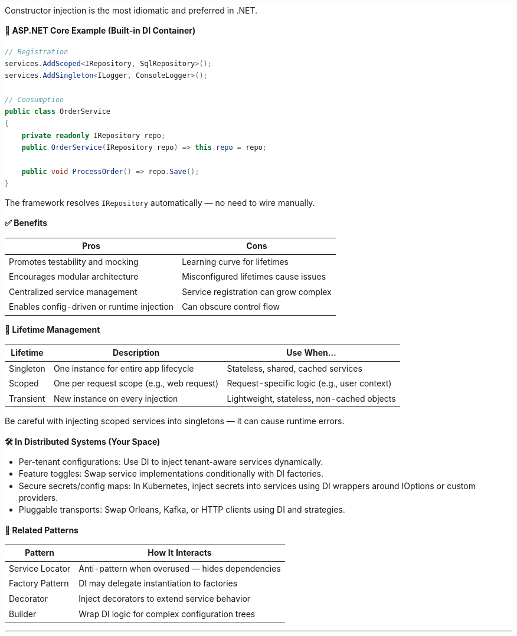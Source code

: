 Constructor injection is the most idiomatic and preferred in .NET.

**🚀 ASP.NET Core Example (Built-in DI Container)**

```csharp
// Registration
services.AddScoped<IRepository, SqlRepository>();
services.AddSingleton<ILogger, ConsoleLogger>();

// Consumption
public class OrderService
{
    private readonly IRepository repo;
    public OrderService(IRepository repo) => this.repo = repo;

    public void ProcessOrder() => repo.Save();
}
```
The framework resolves `IRepository` automatically — no need to wire manually.

**✅ Benefits**

| Pros | Cons |
|------|------|
| Promotes testability and mocking | Learning curve for lifetimes |
| Encourages modular architecture | Misconfigured lifetimes cause issues |
| Centralized service management | Service registration can grow complex |
| Enables config-driven or runtime injection | Can obscure control flow |

**🧠 Lifetime Management**

| Lifetime | Description | Use When… |
|----------|-------------|-----------|
| Singleton | One instance for entire app lifecycle | Stateless, shared, cached services |
| Scoped | One per request scope (e.g., web request) | Request-specific logic (e.g., user context) |
| Transient | New instance on every injection | Lightweight, stateless, non-cached objects |

Be careful with injecting scoped services into singletons — it can cause runtime errors.

**🛠 In Distributed Systems (Your Space)**

- Per-tenant configurations: Use DI to inject tenant-aware services dynamically.
- Feature toggles: Swap service implementations conditionally with DI factories.
- Secure secrets/config maps: In Kubernetes, inject secrets into services using DI wrappers around IOptions or custom providers.
- Pluggable transports: Swap Orleans, Kafka, or HTTP clients using DI and strategies.

**🔗 Related Patterns**

| Pattern | How It Interacts |
|---------|------------------|
| Service Locator | Anti-pattern when overused — hides dependencies |
| Factory Pattern | DI may delegate instantiation to factories |
| Decorator | Inject decorators to extend service behavior |
| Builder | Wrap DI logic for complex configuration trees |

---